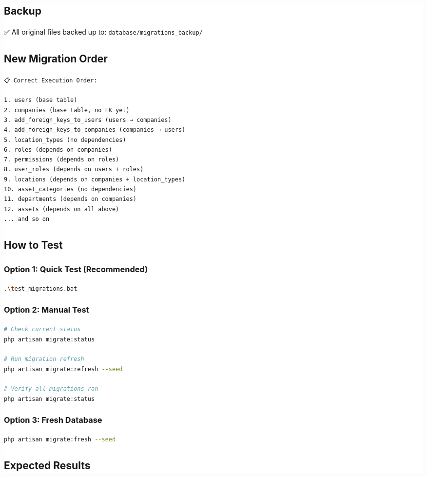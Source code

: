 ## Backup

✅ All original files backed up to: `database/migrations_backup/`

## New Migration Order

```
📋 Correct Execution Order:

1. users (base table)
2. companies (base table, no FK yet)
3. add_foreign_keys_to_users (users → companies)
4. add_foreign_keys_to_companies (companies → users)
5. location_types (no dependencies)
6. roles (depends on companies)
7. permissions (depends on roles)
8. user_roles (depends on users + roles)
9. locations (depends on companies + location_types)
10. asset_categories (no dependencies)
11. departments (depends on companies)
12. assets (depends on all above)
... and so on
```

## How to Test

### Option 1: Quick Test (Recommended)
```bash
.\test_migrations.bat
```

### Option 2: Manual Test
```bash
# Check current status
php artisan migrate:status

# Run migration refresh
php artisan migrate:refresh --seed

# Verify all migrations ran
php artisan migrate:status
```

### Option 3: Fresh Database
```bash
php artisan migrate:fresh --seed
```

## Expected Results
